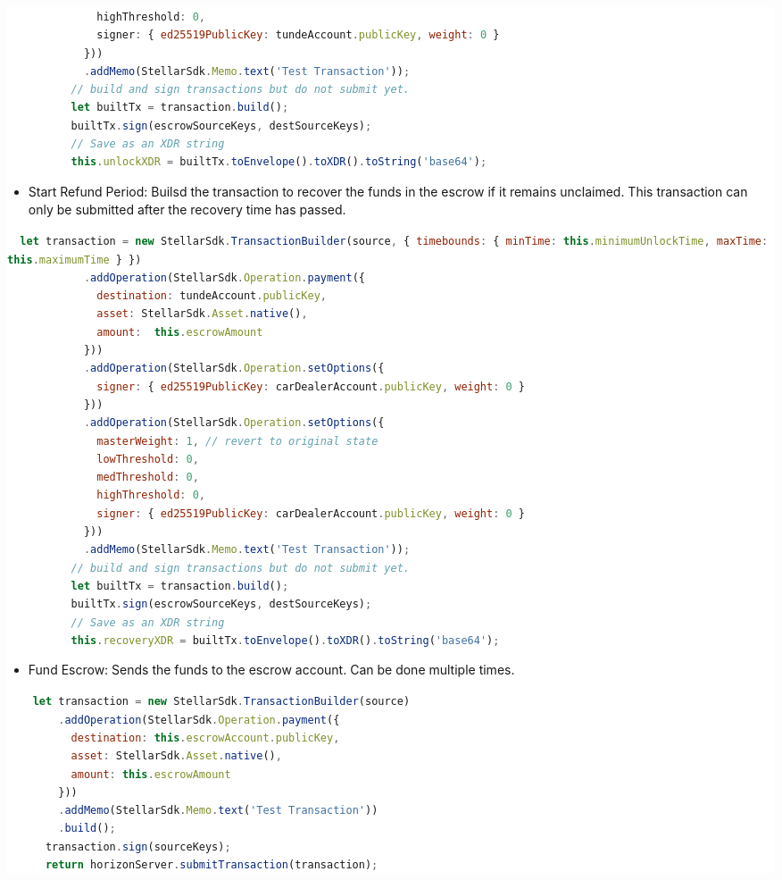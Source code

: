 ```javascript
              highThreshold: 0,
              signer: { ed25519PublicKey: tundeAccount.publicKey, weight: 0 }
            }))
            .addMemo(StellarSdk.Memo.text('Test Transaction'));
          // build and sign transactions but do not submit yet.
          let builtTx = transaction.build();
          builtTx.sign(escrowSourceKeys, destSourceKeys);
          // Save as an XDR string
          this.unlockXDR = builtTx.toEnvelope().toXDR().toString('base64');
```

- Start Refund Period: Builsd the transaction to recover the funds in the escrow if it remains unclaimed. This transaction can only be submitted after the recovery time has passed.

```javascript
  let transaction = new StellarSdk.TransactionBuilder(source, { timebounds: { minTime: this.minimumUnlockTime, maxTime: this.maximumTime } })
            .addOperation(StellarSdk.Operation.payment({
              destination: tundeAccount.publicKey,
              asset: StellarSdk.Asset.native(),
              amount:  this.escrowAmount
            }))
            .addOperation(StellarSdk.Operation.setOptions({
              signer: { ed25519PublicKey: carDealerAccount.publicKey, weight: 0 }
            }))
            .addOperation(StellarSdk.Operation.setOptions({
              masterWeight: 1, // revert to original state
              lowThreshold: 0,
              medThreshold: 0,
              highThreshold: 0,
              signer: { ed25519PublicKey: carDealerAccount.publicKey, weight: 0 }
            }))
            .addMemo(StellarSdk.Memo.text('Test Transaction'));
          // build and sign transactions but do not submit yet.
          let builtTx = transaction.build();
          builtTx.sign(escrowSourceKeys, destSourceKeys);
          // Save as an XDR string
          this.recoveryXDR = builtTx.toEnvelope().toXDR().toString('base64');
```

- Fund Escrow: Sends the funds to the escrow account. Can be done multiple times.

```javascript
    let transaction = new StellarSdk.TransactionBuilder(source)
        .addOperation(StellarSdk.Operation.payment({
          destination: this.escrowAccount.publicKey,
          asset: StellarSdk.Asset.native(),
          amount: this.escrowAmount
        }))
        .addMemo(StellarSdk.Memo.text('Test Transaction'))
        .build();
      transaction.sign(sourceKeys);
      return horizonServer.submitTransaction(transaction);

```
